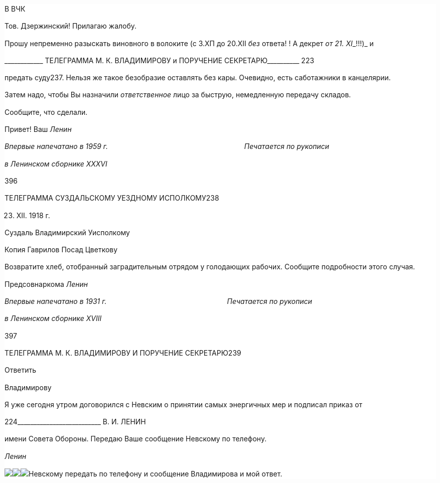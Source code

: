 В ВЧК

Тов. Дзержинский! Прилагаю жалобу.

Прошу непременно разыскать виновного в волоките (с З.ХП до 20.XII _без_ ответа! ! А декрет _от 21._ _XI__!!!)_ и

  

____________ ТЕЛЕГРАММА М. К. ВЛАДИМИРОВУ и ПОРУЧЕНИЕ СЕКРЕТАРЮ__________ 223

предать суду237. Нельзя же такое безобразие оставлять без кары. Очевидно, есть сабо­тажники в канцелярии.

Затем надо, чтобы Вы назначили _ответственное_ лицо за быструю, немедленную передачу складов.

Сообщите, что сделали.

Привет! Ваш _Ленин_

_Впервые напечатано в 1959 г.                                                                     Печатается по рукописи_

_в Ленинском сборнике_ _XXXVI_

396

ТЕЛЕГРАММА СУЗДАЛЬСКОМУ УЕЗДНОМУ ИСПОЛКОМУ238

23. XII. 1918 г.

Суздаль Владимирский Уисполкому

Копия Гаврилов Посад Цветкову

Возвратите хлеб, отобранный заградительным отрядом у голодающих рабочих. Со­общите подробности этого случая.

Предсовнаркома _Ленин_

_Впервые напечатано в 1931 г.                                                             Печатается по рукописи_

_в Ленинском сборнике_ _XVIII_

397

ТЕЛЕГРАММА М. К. ВЛАДИМИРОВУ И ПОРУЧЕНИЕ СЕКРЕТАРЮ239

Ответить

Владимирову

Я уже сегодня утром договорился с Невским о принятии самых энергичных мер и подписал приказ от

  

224__________________________ В. И. ЛЕНИН

имени Совета Обороны. Передаю Ваше сообщение Невскому по телефону.

_Ленин_

![](file:///C:/Users/bot32/AppData/Local/Temp/msohtmlclip1/01/clip_image007.png)![](file:///C:/Users/bot32/AppData/Local/Temp/msohtmlclip1/01/clip_image008.png)![](file:///C:/Users/bot32/AppData/Local/Temp/msohtmlclip1/01/clip_image009.png)Невскому передать по телефону и сообщение Владимирова и мой ответ.

